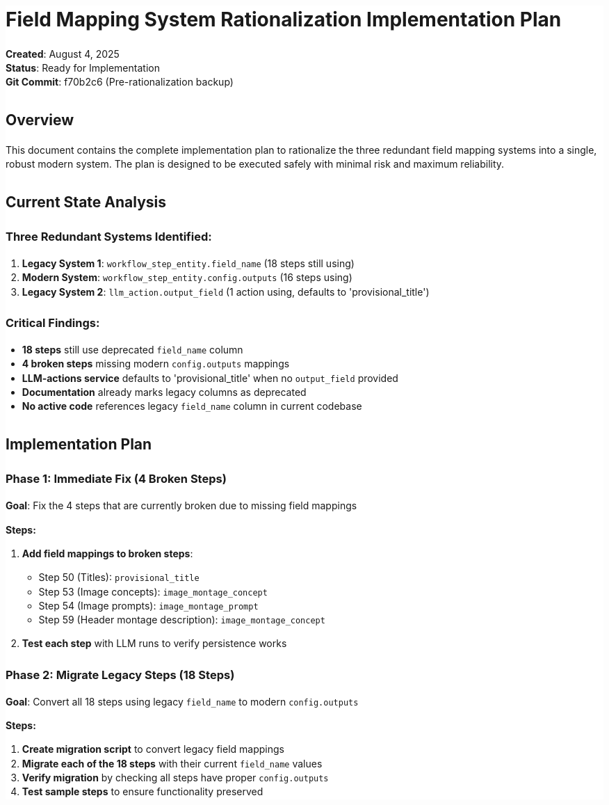 # Field Mapping System Rationalization Implementation Plan

**Created**: August 4, 2025  
**Status**: Ready for Implementation  
**Git Commit**: f70b2c6 (Pre-rationalization backup)

## Overview

This document contains the complete implementation plan to rationalize the three redundant field mapping systems into a single, robust modern system. The plan is designed to be executed safely with minimal risk and maximum reliability.

## Current State Analysis

### Three Redundant Systems Identified:

1. **Legacy System 1**: `workflow_step_entity.field_name` (18 steps still using)
2. **Modern System**: `workflow_step_entity.config.outputs` (16 steps using) 
3. **Legacy System 2**: `llm_action.output_field` (1 action using, defaults to 'provisional_title')

### Critical Findings:
- **18 steps** still use deprecated `field_name` column
- **4 broken steps** missing modern `config.outputs` mappings
- **LLM-actions service** defaults to 'provisional_title' when no `output_field` provided
- **Documentation** already marks legacy columns as deprecated
- **No active code** references legacy `field_name` column in current codebase

## Implementation Plan

### Phase 1: Immediate Fix (4 Broken Steps)
**Goal**: Fix the 4 steps that are currently broken due to missing field mappings

**Steps:**
1. **Add field mappings to broken steps**:
   - Step 50 (Titles): `provisional_title`
   - Step 53 (Image concepts): `image_montage_concept`
   - Step 54 (Image prompts): `image_montage_prompt`
   - Step 59 (Header montage description): `image_montage_concept`

2. **Test each step** with LLM runs to verify persistence works

### Phase 2: Migrate Legacy Steps (18 Steps)
**Goal**: Convert all 18 steps using legacy `field_name` to modern `config.outputs`

**Steps:**
1. **Create migration script** to convert legacy field mappings
2. **Migrate each of the 18 steps** with their current `field_name` values
3. **Verify migration** by checking all steps have proper `config.outputs`
4. **Test sample steps** to ensure functionality preserved
